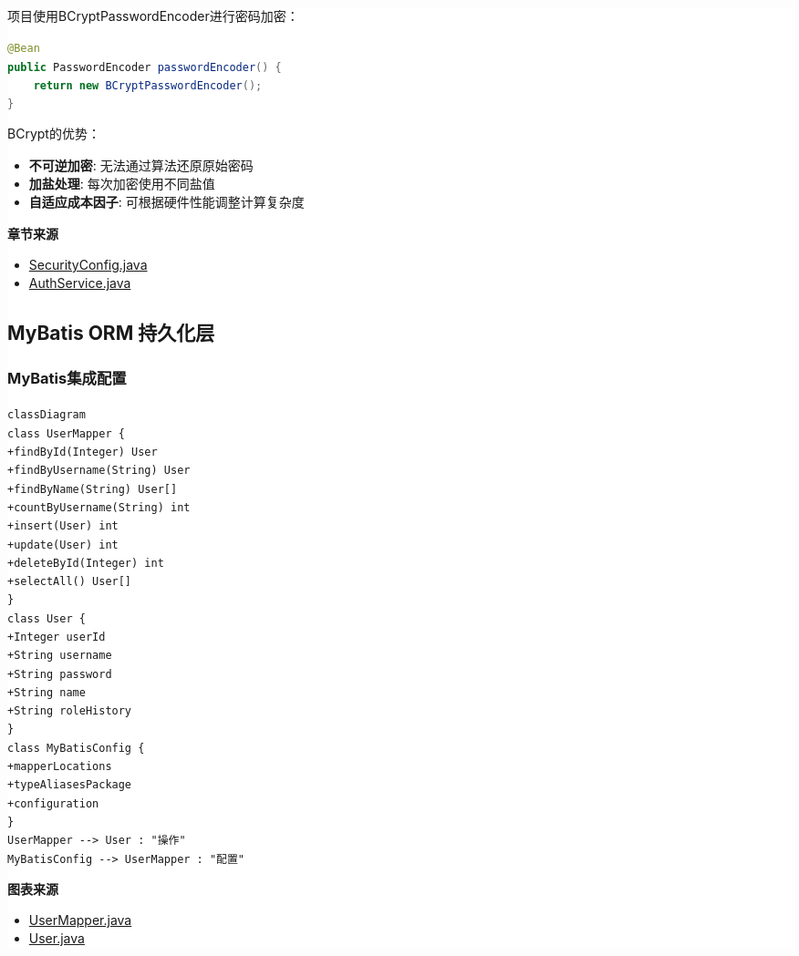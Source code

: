 项目使用BCryptPasswordEncoder进行密码加密：

```java
@Bean
public PasswordEncoder passwordEncoder() {
    return new BCryptPasswordEncoder();
}
```

BCrypt的优势：
- **不可逆加密**: 无法通过算法还原原始密码
- **加盐处理**: 每次加密使用不同盐值
- **自适应成本因子**: 可根据硬件性能调整计算复杂度

**章节来源**
- [SecurityConfig.java](file://src/main/java/com/redmoon2333/config/SecurityConfig.java#L20-L112)
- [AuthService.java](file://src/main/java/com/redmoon2333/service/AuthService.java#L30-L40)

## MyBatis ORM 持久化层

### MyBatis集成配置

```mermaid
classDiagram
class UserMapper {
+findById(Integer) User
+findByUsername(String) User
+findByName(String) User[]
+countByUsername(String) int
+insert(User) int
+update(User) int
+deleteById(Integer) int
+selectAll() User[]
}
class User {
+Integer userId
+String username
+String password
+String name
+String roleHistory
}
class MyBatisConfig {
+mapperLocations
+typeAliasesPackage
+configuration
}
UserMapper --> User : "操作"
MyBatisConfig --> UserMapper : "配置"
```

**图表来源**
- [UserMapper.java](file://src/main/java/com/redmoon2333/mapper/UserMapper.java#L15-L78)
- [User.java](file://src/main/java/com/redmoon2333/entity/User.java#L8-L99)
